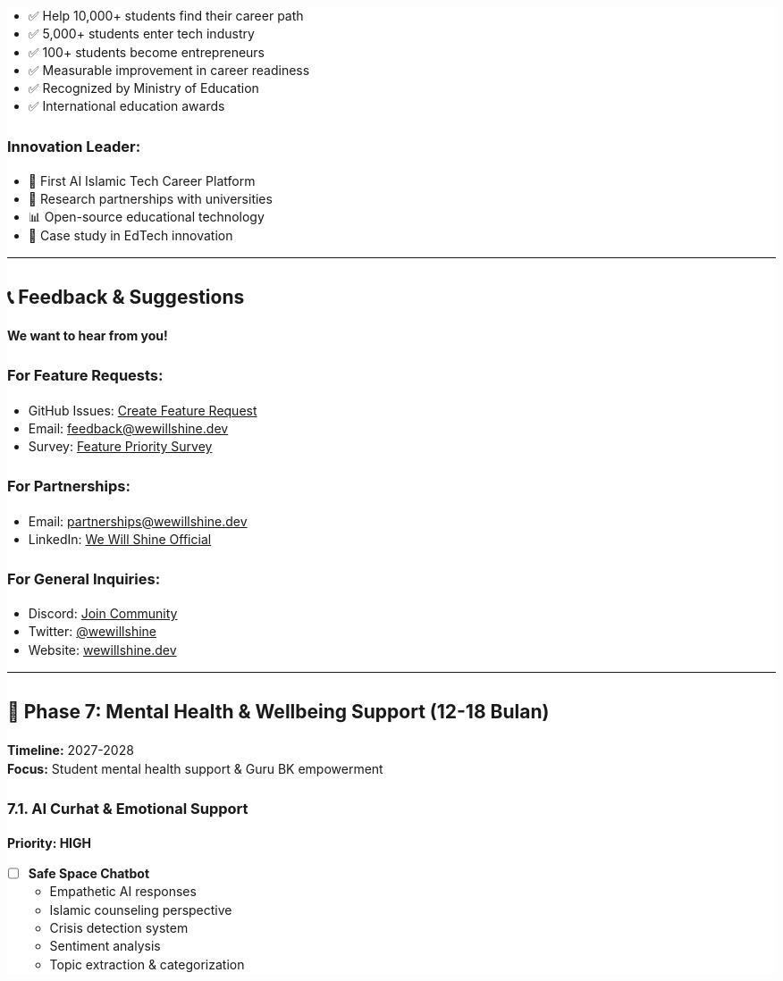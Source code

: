 - ✅ Help 10,000+ students find their career path
- ✅ 5,000+ students enter tech industry
- ✅ 100+ students become entrepreneurs
- ✅ Measurable improvement in career readiness
- ✅ Recognized by Ministry of Education
- ✅ International education awards

### **Innovation Leader:**

- 🚀 First AI Islamic Tech Career Platform
- 🔬 Research partnerships with universities
- 📊 Open-source educational technology
- 🌟 Case study in EdTech innovation

---

## 📞 Feedback & Suggestions

**We want to hear from you!**

### **For Feature Requests:**

- GitHub Issues: [Create Feature Request](link)
- Email: feedback@wewillshine.dev
- Survey: [Feature Priority Survey](link)

### **For Partnerships:**

- Email: partnerships@wewillshine.dev
- LinkedIn: [We Will Shine Official](link)

### **For General Inquiries:**

- Discord: [Join Community](link)
- Twitter: [@wewillshine](link)
- Website: [wewillshine.dev](link)

---

## 🧠 Phase 7: Mental Health & Wellbeing Support (12-18 Bulan)

**Timeline:** 2027-2028  
**Focus:** Student mental health support & Guru BK empowerment

### **7.1. AI Curhat & Emotional Support**

**Priority: HIGH**

- [ ] **Safe Space Chatbot**
  - Empathetic AI responses
  - Islamic counseling perspective
  - Crisis detection system
  - Sentiment analysis
  - Topic extraction & categorization

